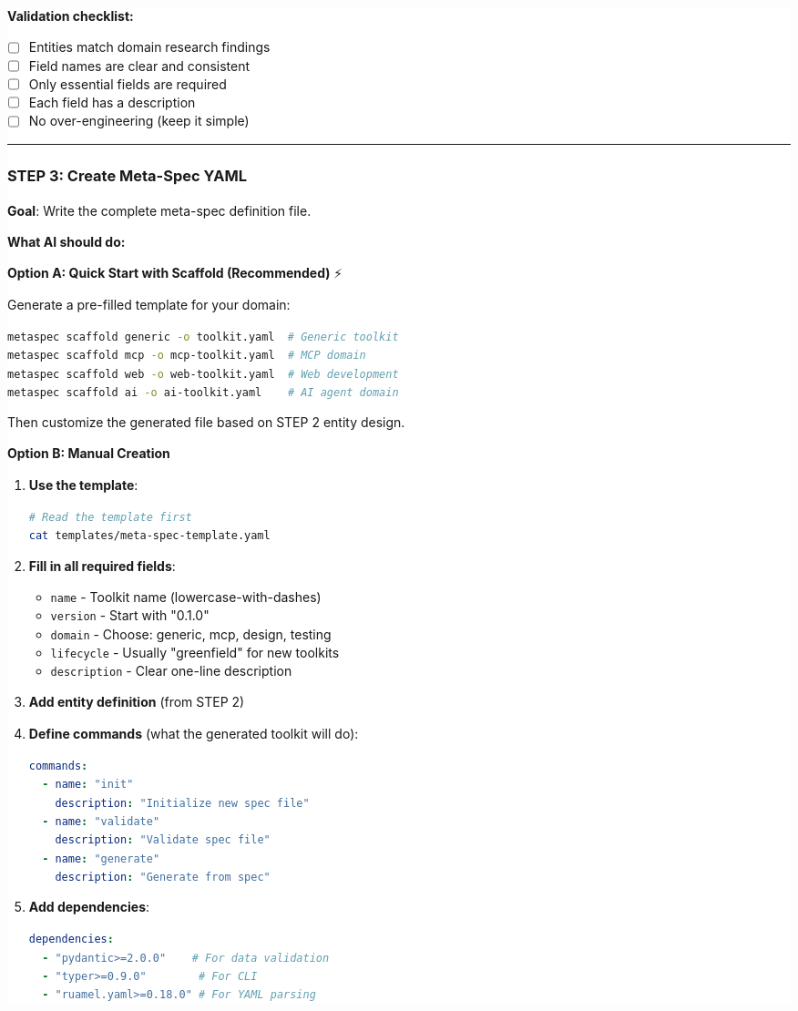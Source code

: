 **Validation checklist:**
- [ ] Entities match domain research findings
- [ ] Field names are clear and consistent
- [ ] Only essential fields are required
- [ ] Each field has a description
- [ ] No over-engineering (keep it simple)

---

### **STEP 3: Create Meta-Spec YAML**

**Goal**: Write the complete meta-spec definition file.

**What AI should do:**

**Option A: Quick Start with Scaffold (Recommended)** ⚡

Generate a pre-filled template for your domain:

```bash
metaspec scaffold generic -o toolkit.yaml  # Generic toolkit
metaspec scaffold mcp -o mcp-toolkit.yaml  # MCP domain
metaspec scaffold web -o web-toolkit.yaml  # Web development
metaspec scaffold ai -o ai-toolkit.yaml    # AI agent domain
```

Then customize the generated file based on STEP 2 entity design.

**Option B: Manual Creation**

1. **Use the template**:
   ```bash
   # Read the template first
   cat templates/meta-spec-template.yaml
   ```

2. **Fill in all required fields**:
   - `name` - Toolkit name (lowercase-with-dashes)
   - `version` - Start with "0.1.0"
   - `domain` - Choose: generic, mcp, design, testing
   - `lifecycle` - Usually "greenfield" for new toolkits
   - `description` - Clear one-line description

3. **Add entity definition** (from STEP 2)

4. **Define commands** (what the generated toolkit will do):
   ```yaml
   commands:
     - name: "init"
       description: "Initialize new spec file"
     - name: "validate"
       description: "Validate spec file"
     - name: "generate"
       description: "Generate from spec"
   ```

5. **Add dependencies**:
   ```yaml
   dependencies:
     - "pydantic>=2.0.0"    # For data validation
     - "typer>=0.9.0"        # For CLI
     - "ruamel.yaml>=0.18.0" # For YAML parsing
   ```
